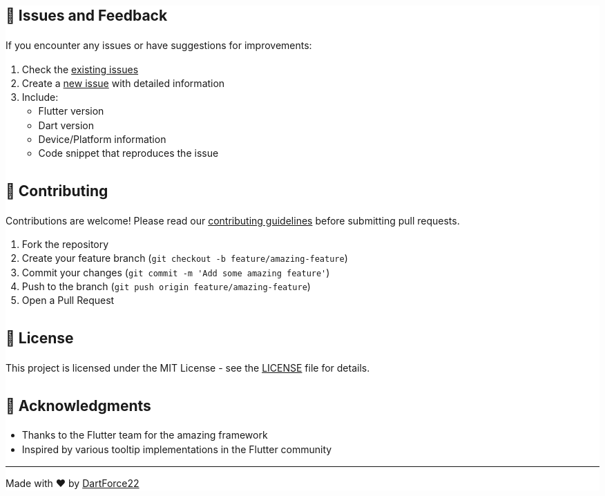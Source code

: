## 🐛 Issues and Feedback

If you encounter any issues or have suggestions for improvements:

1. Check the [existing issues](https://github.com/DartForce22/df_tooltip/issues)
2. Create a [new issue](https://github.com/DartForce22/df_tooltip/issues/new) with detailed information
3. Include:
   - Flutter version
   - Dart version
   - Device/Platform information
   - Code snippet that reproduces the issue

## 🤝 Contributing

Contributions are welcome! Please read our [contributing guidelines](CONTRIBUTING.md) before submitting pull requests.

1. Fork the repository
2. Create your feature branch (`git checkout -b feature/amazing-feature`)
3. Commit your changes (`git commit -m 'Add some amazing feature'`)
4. Push to the branch (`git push origin feature/amazing-feature`)
5. Open a Pull Request

## 📄 License

This project is licensed under the MIT License - see the [LICENSE](LICENSE) file for details.

## 🙏 Acknowledgments

- Thanks to the Flutter team for the amazing framework
- Inspired by various tooltip implementations in the Flutter community

---

Made with ❤️ by [DartForce22](https://github.com/DartForce22)
